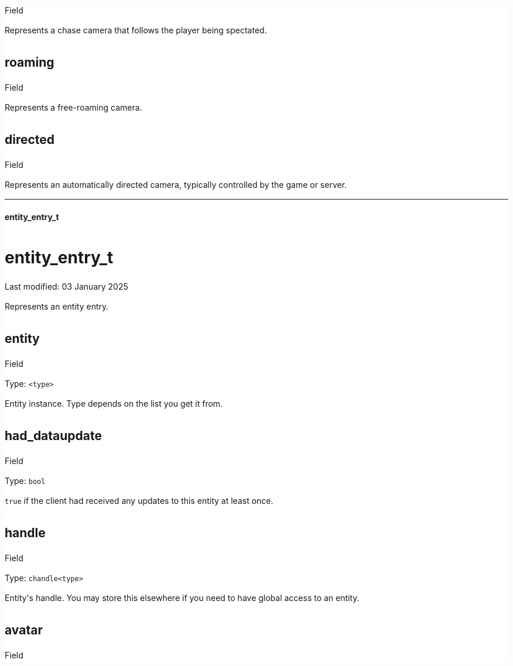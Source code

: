 Field 

Represents a chase camera that follows the player being spectated. 

##  roaming   

Field 

Represents a free-roaming camera. 

##  directed   

Field 

Represents an automatically directed camera, typically controlled by the game or server.

---


#### entity_entry_t﻿

#  entity_entry_t 

Last modified: 03 January 2025 

Represents an entity entry. 

##  entity   

Field 

Type: ` <type> `

Entity instance. Type depends on the list you get it from. 

##  had_dataupdate   

Field 

Type: ` bool `

` true ` if the client had received any updates to this entity at least once. 

##  handle   

Field 

Type:  ` chandle<type> ` 

Entity's handle. You  may  store this elsewhere if you need to have global access to an entity. 

##  avatar   

Field 
